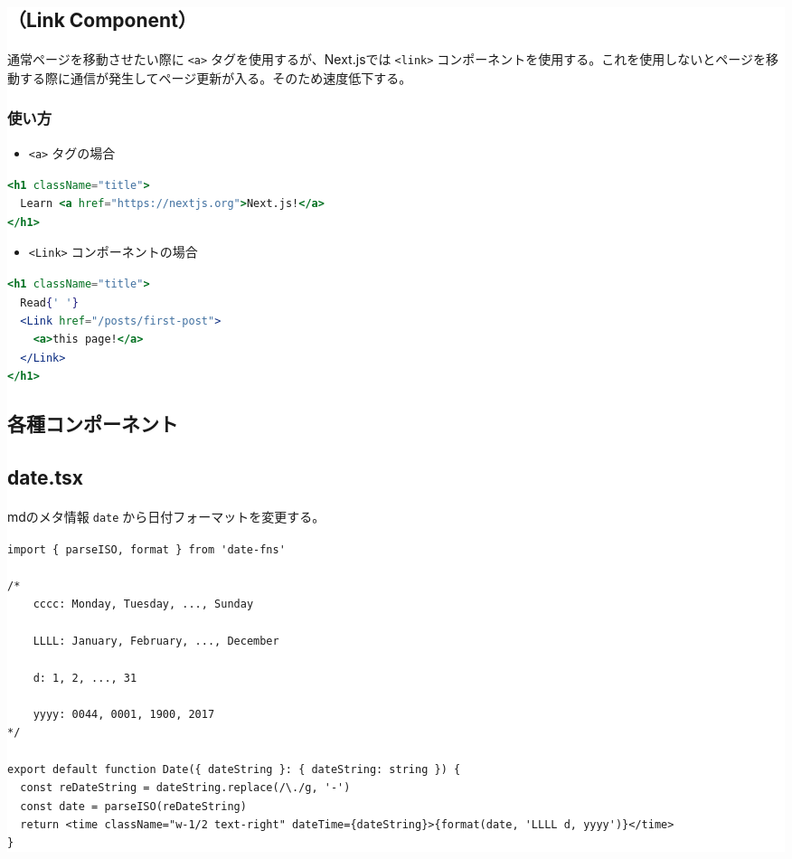 ## <Link>（Link Component）

通常ページを移動させたい際に `<a>` タグを使用するが、Next.jsでは `<link>` コンポーネントを使用する。これを使用しないとページを移動する際に通信が発生してページ更新が入る。そのため速度低下する。

### 使い方

- `<a>` タグの場合

```jsx
<h1 className="title">
  Learn <a href="https://nextjs.org">Next.js!</a>
</h1>
```

- `<Link>` コンポーネントの場合

```jsx
<h1 className="title">
  Read{' '}
  <Link href="/posts/first-post">
    <a>this page!</a>
  </Link>
</h1>
```

## 各種コンポーネント

## date.tsx

mdのメタ情報 `date` から日付フォーマットを変更する。

```tsx
import { parseISO, format } from 'date-fns'

/*
    cccc: Monday, Tuesday, ..., Sunday

    LLLL: January, February, ..., December

    d: 1, 2, ..., 31

    yyyy: 0044, 0001, 1900, 2017
*/

export default function Date({ dateString }: { dateString: string }) {
  const reDateString = dateString.replace(/\./g, '-')
  const date = parseISO(reDateString)
  return <time className="w-1/2 text-right" dateTime={dateString}>{format(date, 'LLLL d, yyyy')}</time>
}
```
